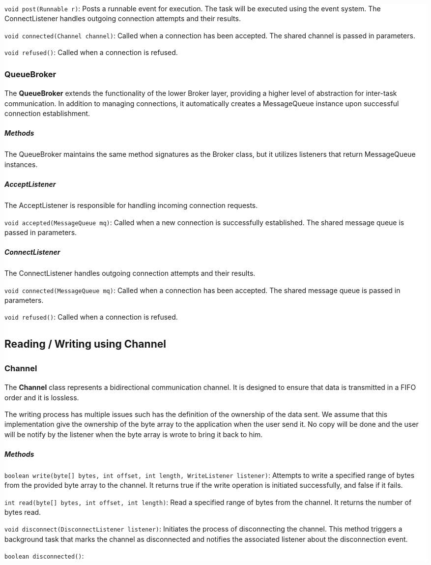 ```void post(Runnable r)```: Posts a runnable event for execution. The task will be executed using the event system.
The ConnectListener handles outgoing connection attempts and their results.

`void connected(Channel channel)`:
Called when a connection has been accepted. The shared channel is passed in parameters. 

`void refused()`:
Called when a connection is refused.

### QueueBroker

The **QueueBroker** extends the functionality of the lower Broker layer, providing a higher level of abstraction for inter-task communication. In addition to managing connections, it automatically creates a MessageQueue instance upon successful connection establishment.

##### Methods

The QueueBroker maintains the same method signatures as the Broker class, but it utilizes listeners that return MessageQueue instances.

##### AcceptListener

The AcceptListener is responsible for handling incoming connection requests.

`void accepted(MessageQueue mq)`:
Called when a new connection is successfully established. The shared message queue is passed in parameters. 

##### ConnectListener

The ConnectListener handles outgoing connection attempts and their results.

`void connected(MessageQueue mq)`:
Called when a connection has been accepted. The shared message queue is passed in parameters. 

`void refused()`:
Called when a connection is refused.

## Reading / Writing using Channel

### Channel

The **Channel** class represents a bidirectional communication channel. It is designed to ensure that data is transmitted in a FIFO order and it is lossless.

The writing process has multiple issues such has the definition of the ownership of the data sent. We assume that this implementation give the ownership of the byte array to the application when the user send it. No copy will be done and the user will be notify by the listener when the byte array is wrote to bring it back to him.

##### Methods

`boolean write(byte[] bytes, int offset, int length, WriteListener listener)`:
Attempts to write a specified range of bytes from the provided byte array to the channel. It returns true if the write operation is initiated successfully, and false if it fails.

`int read(byte[] bytes, int offset, int length)`:
Read a specified range of bytes from the channel. It returns the number of bytes read.

`void disconnect(DisconnectListener listener)`:
Initiates the process of disconnecting the channel. This method triggers a background task that marks the channel as disconnected and notifies the associated listener about the disconnection event.

`boolean disconnected()`:
```